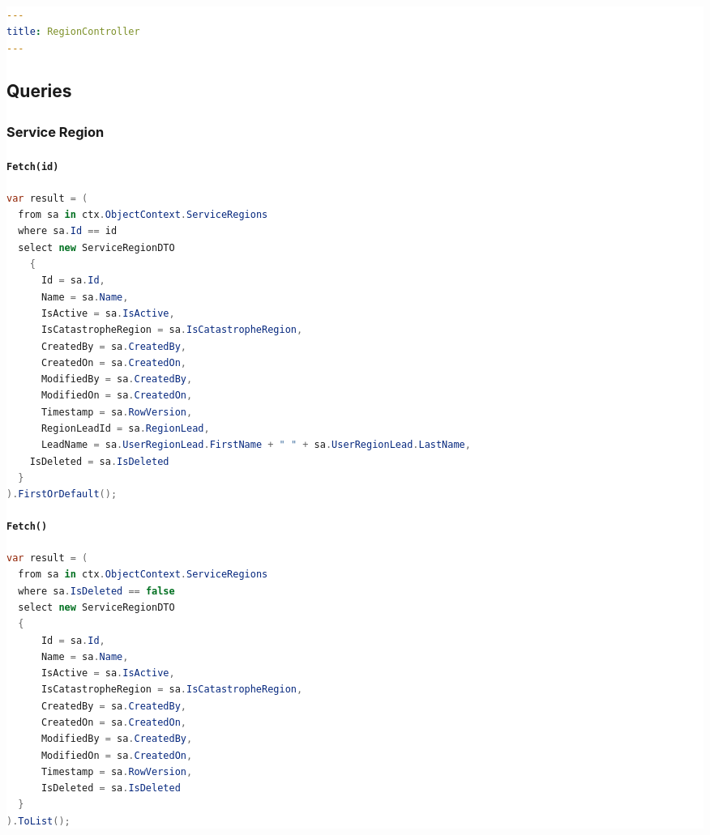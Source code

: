 ```yaml
---
title: RegionController
---
```


## Queries

### Service Region

#### `Fetch(id)`

```csharp
var result = (
  from sa in ctx.ObjectContext.ServiceRegions
  where sa.Id == id
  select new ServiceRegionDTO
    {
      Id = sa.Id,
      Name = sa.Name,
      IsActive = sa.IsActive,
      IsCatastropheRegion = sa.IsCatastropheRegion,
      CreatedBy = sa.CreatedBy,
      CreatedOn = sa.CreatedOn,
      ModifiedBy = sa.CreatedBy,
      ModifiedOn = sa.CreatedOn,
      Timestamp = sa.RowVersion,
      RegionLeadId = sa.RegionLead,
      LeadName = sa.UserRegionLead.FirstName + " " + sa.UserRegionLead.LastName,
    IsDeleted = sa.IsDeleted
  }
).FirstOrDefault();
```

#### `Fetch()`

```csharp
var result = (
  from sa in ctx.ObjectContext.ServiceRegions
  where sa.IsDeleted == false
  select new ServiceRegionDTO
  {
      Id = sa.Id,
      Name = sa.Name,
      IsActive = sa.IsActive,
      IsCatastropheRegion = sa.IsCatastropheRegion,
      CreatedBy = sa.CreatedBy,
      CreatedOn = sa.CreatedOn,
      ModifiedBy = sa.CreatedBy,
      ModifiedOn = sa.CreatedOn,
      Timestamp = sa.RowVersion,
      IsDeleted = sa.IsDeleted
  }
).ToList();
```
